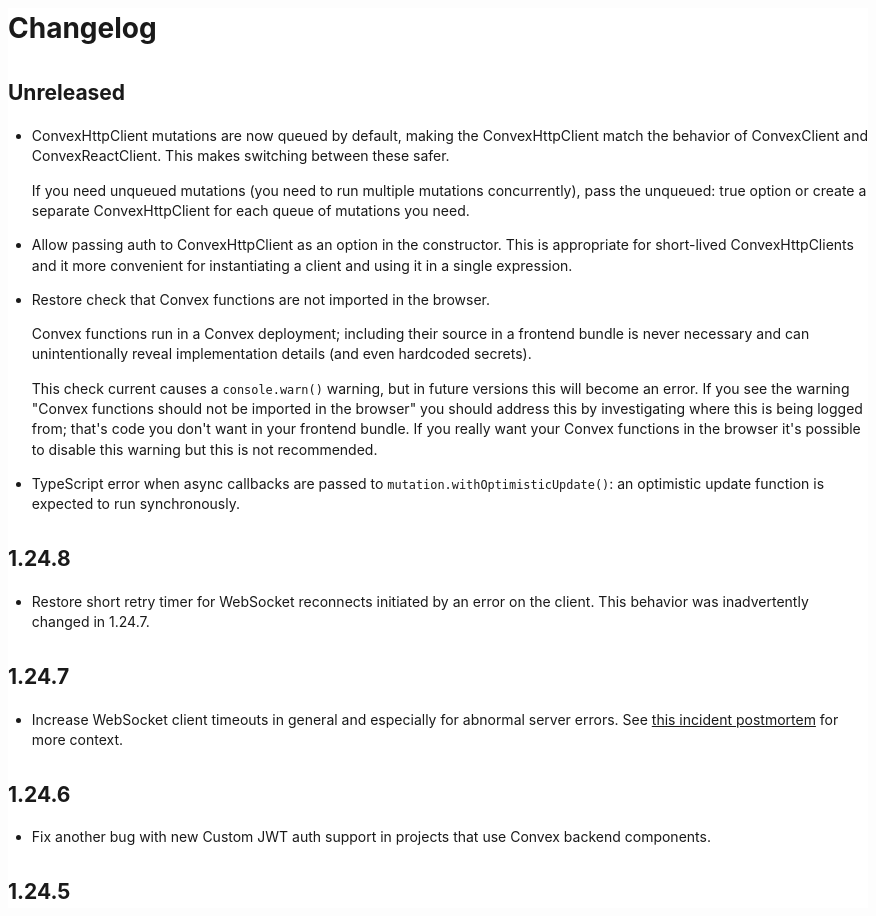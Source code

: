 # Changelog

## Unreleased

- ConvexHttpClient mutations are now queued by default, making the
  ConvexHttpClient match the behavior of ConvexClient and ConvexReactClient.
  This makes switching between these safer.

  If you need unqueued mutations (you need to run multiple mutations
  concurrently), pass the unqueued: true option or create a separate
  ConvexHttpClient for each queue of mutations you need.

- Allow passing auth to ConvexHttpClient as an option in the constructor. This
  is appropriate for short-lived ConvexHttpClients and it more convenient for
  instantiating a client and using it in a single expression.

- Restore check that Convex functions are not imported in the browser.

  Convex functions run in a Convex deployment; including their source in a
  frontend bundle is never necessary and can unintentionally reveal
  implementation details (and even hardcoded secrets).

  This check current causes a `console.warn()` warning, but in future versions
  this will become an error. If you see the warning "Convex functions should not
  be imported in the browser" you should address this by investigating where
  this is being logged from; that's code you don't want in your frontend bundle.
  If you really want your Convex functions in the browser it's possible to
  disable this warning but this is not recommended.

- TypeScript error when async callbacks are passed to
  `mutation.withOptimisticUpdate()`: an optimistic update function is expected
  to run synchronously.

## 1.24.8

- Restore short retry timer for WebSocket reconnects initiated by an error on
  the client. This behavior was inadvertently changed in 1.24.7.

## 1.24.7

- Increase WebSocket client timeouts in general and especially for abnormal
  server errors. See
  [this incident postmortem](https://news.convex.dev/how-convex-took-down-t3-chat-june-1-2025-postmortem/)
  for more context.

## 1.24.6

- Fix another bug with new Custom JWT auth support in projects that use Convex
  backend components.

## 1.24.5
